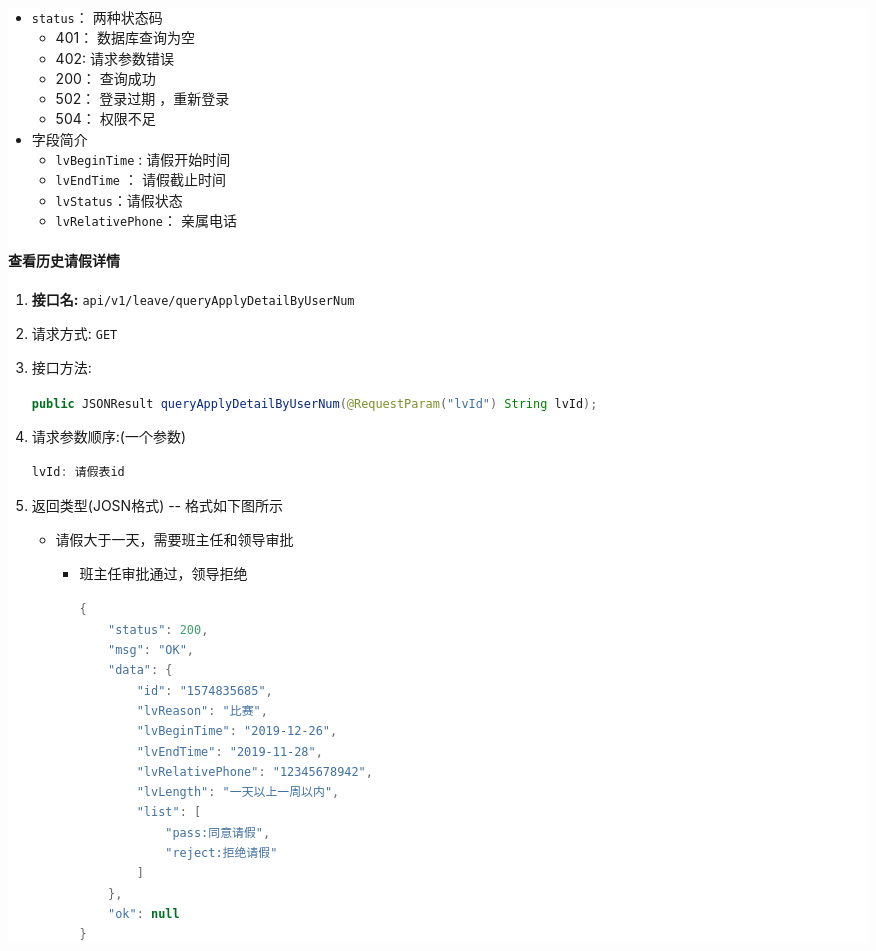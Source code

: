 - `status`： 两种状态码
  - 401： 数据库查询为空
  - 402: 请求参数错误
  - 200： 查询成功
  - 502： 登录过期 ，重新登录
  - 504： 权限不足
- 字段简介
  - `lvBeginTime` : 请假开始时间
  - `lvEndTime` ： 请假截止时间
  - `lvStatus`：请假状态
  - `lvRelativePhone`： 亲属电话





#### 查看历史请假详情

1. **接口名:** `api/v1/leave/queryApplyDetailByUserNum `

2. 请求方式: `GET`

3. 接口方法:  

   ```JAVA
   public JSONResult queryApplyDetailByUserNum(@RequestParam("lvId") String lvId);
   ```

4. 请求参数顺序:(一个参数)

   ```Java
   lvId: 请假表id
   ```

   

5. 返回类型(JOSN格式)  -- 格式如下图所示

   - 请假大于一天，需要班主任和领导审批

     - 班主任审批通过，领导拒绝

       ```Java
       {
           "status": 200,
           "msg": "OK",
           "data": {
               "id": "1574835685",
               "lvReason": "比赛",
               "lvBeginTime": "2019-12-26",
               "lvEndTime": "2019-11-28",
               "lvRelativePhone": "12345678942",
               "lvLength": "一天以上一周以内",
               "list": [
                   "pass:同意请假",
                   "reject:拒绝请假"
               ]
           },
           "ok": null
       }
       ```
